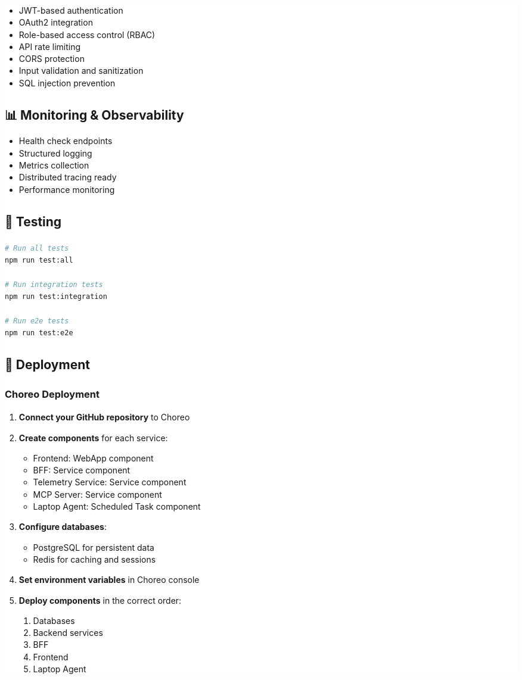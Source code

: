 - JWT-based authentication
- OAuth2 integration
- Role-based access control (RBAC)
- API rate limiting
- CORS protection
- Input validation and sanitization
- SQL injection prevention

## 📊 Monitoring & Observability

- Health check endpoints
- Structured logging
- Metrics collection
- Distributed tracing ready
- Performance monitoring

## 🧪 Testing

```bash
# Run all tests
npm run test:all

# Run integration tests
npm run test:integration

# Run e2e tests
npm run test:e2e
```

## 🚀 Deployment

### Choreo Deployment

1. **Connect your GitHub repository** to Choreo
2. **Create components** for each service:
   - Frontend: WebApp component
   - BFF: Service component
   - Telemetry Service: Service component
   - MCP Server: Service component
   - Laptop Agent: Scheduled Task component

3. **Configure databases**:
   - PostgreSQL for persistent data
   - Redis for caching and sessions

4. **Set environment variables** in Choreo console

5. **Deploy components** in the correct order:
   1. Databases
   2. Backend services
   3. BFF
   4. Frontend
   5. Laptop Agent
